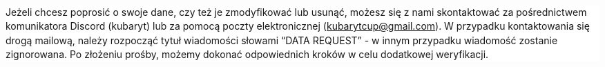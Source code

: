 Jeżeli chcesz poprosić o swoje dane, czy też je zmodyfikować lub usunąć, możesz się z nami skontaktować za pośrednictwem komunikatora Discord (kubaryt) lub za pomocą poczty elektronicznej (kubarytcup@gmail.com). W przypadku kontaktowania się drogą mailową, należy rozpocząć tytuł wiadomości słowami “DATA REQUEST” - w innym przypadku wiadomość zostanie zignorowana. Po złożeniu prośby, możemy dokonać odpowiednich kroków w celu dodatkowej weryfikacji.
